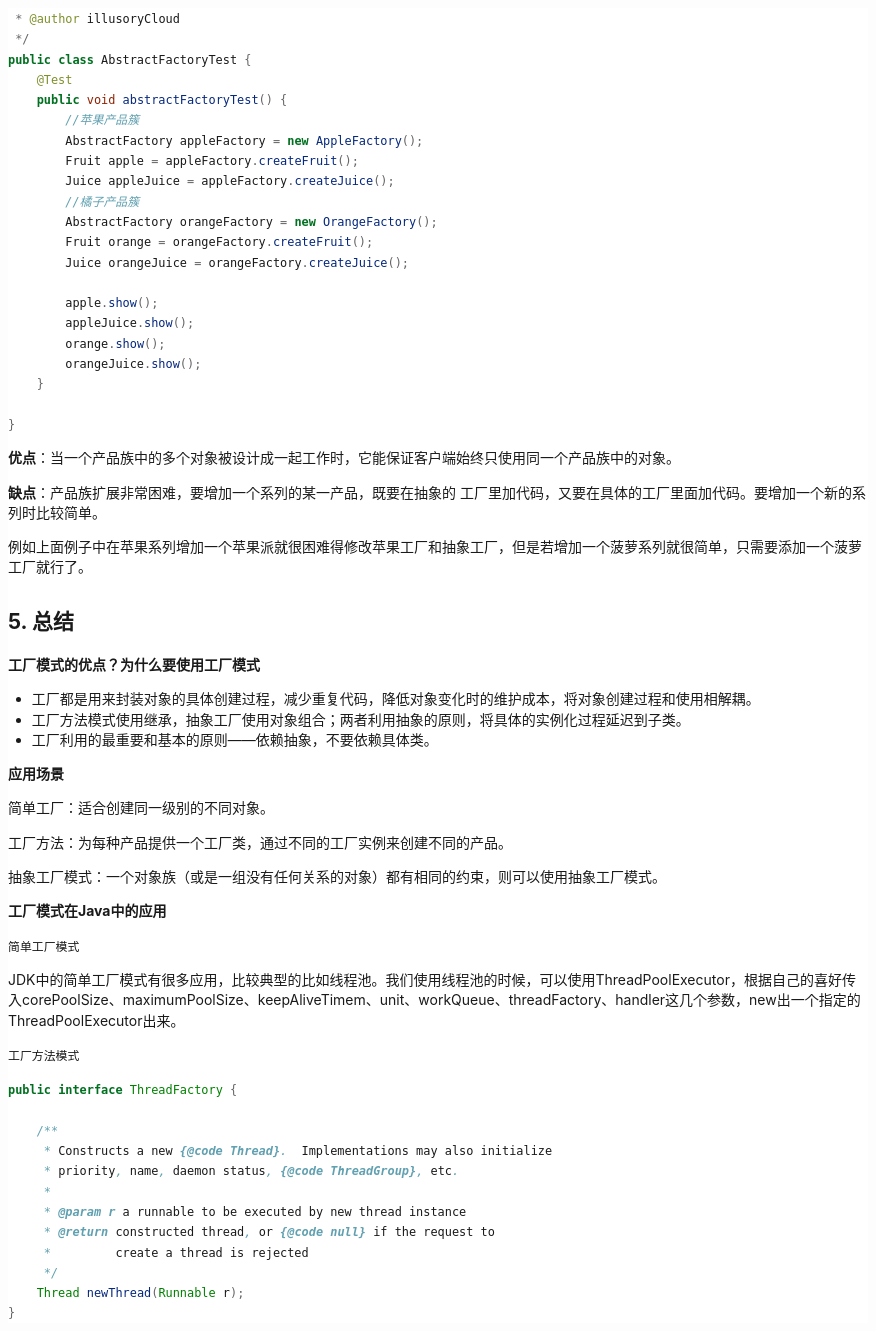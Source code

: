 ```java
 * @author illusoryCloud
 */
public class AbstractFactoryTest {
    @Test
    public void abstractFactoryTest() {
        //苹果产品簇
        AbstractFactory appleFactory = new AppleFactory();
        Fruit apple = appleFactory.createFruit();
        Juice appleJuice = appleFactory.createJuice();
        //橘子产品簇
        AbstractFactory orangeFactory = new OrangeFactory();
        Fruit orange = orangeFactory.createFruit();
        Juice orangeJuice = orangeFactory.createJuice();

        apple.show();
        appleJuice.show();
        orange.show();
        orangeJuice.show();
    }

}
```

**优点**：当一个产品族中的多个对象被设计成一起工作时，它能保证客户端始终只使用同一个产品族中的对象。

**缺点**：产品族扩展非常困难，要增加一个系列的某一产品，既要在抽象的 工厂里加代码，又要在具体的工厂里面加代码。要增加一个新的系列时比较简单。

例如上面例子中在苹果系列增加一个苹果派就很困难得修改苹果工厂和抽象工厂，但是若增加一个菠萝系列就很简单，只需要添加一个菠萝工厂就行了。

## 5. 总结

**工厂模式的优点？为什么要使用工厂模式**

- 工厂都是用来封装对象的具体创建过程，减少重复代码，降低对象变化时的维护成本，将对象创建过程和使用相解耦。 
- 工厂方法模式使用继承，抽象工厂使用对象组合；两者利用抽象的原则，将具体的实例化过程延迟到子类。 
- 工厂利用的最重要和基本的原则——依赖抽象，不要依赖具体类。

**应用场景**

简单工厂：适合创建同一级别的不同对象。

工厂方法：为每种产品提供一个工厂类，通过不同的工厂实例来创建不同的产品。

抽象工厂模式：一个对象族（或是一组没有任何关系的对象）都有相同的约束，则可以使用抽象工厂模式。

**工厂模式在Java中的应用**

`简单工厂模式`

JDK中的简单工厂模式有很多应用，比较典型的比如线程池。我们使用线程池的时候，可以使用ThreadPoolExecutor，根据自己的喜好传入corePoolSize、maximumPoolSize、keepAliveTimem、unit、workQueue、threadFactory、handler这几个参数，new出一个指定的ThreadPoolExecutor出来。

`工厂方法模式`

```java
public interface ThreadFactory {

    /**
     * Constructs a new {@code Thread}.  Implementations may also initialize
     * priority, name, daemon status, {@code ThreadGroup}, etc.
     *
     * @param r a runnable to be executed by new thread instance
     * @return constructed thread, or {@code null} if the request to
     *         create a thread is rejected
     */
    Thread newThread(Runnable r);
}
```
